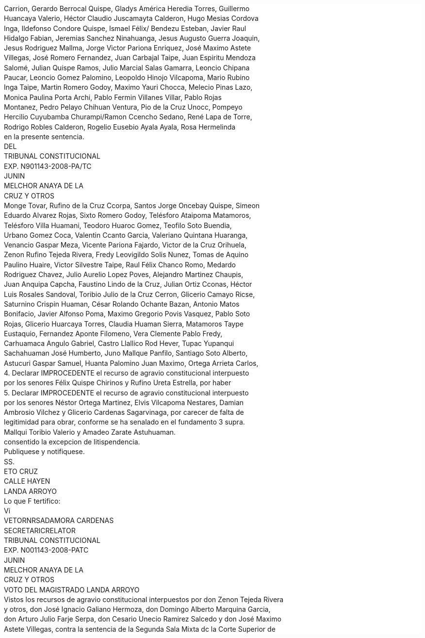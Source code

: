 Carrion, Gerardo Berrocal Quispe, Gladys América Heredia Torres, Guillermo  
Huancaya Valerio, Héctor Claudio Juscamayta Calderon, Hugo Mesias Cordova  
Inga, Ildefonso Condore Quispe, Ismael Félix/ Bendezu Esteban, Javier Raul  
Hidalgo Fabian, Jeremias Sanchez Ninahuanga, Jesus Augusto Guerra Joaquin,  
Jesus Rodriguez Mallma, Jorge Victor Pariona Enriquez, José Maximo Astete  
Villegas, José Romero Fernandez, Juan Carbajal Taipe, Juan Espiritu Mendoza  
Salomé, Julian Quispe Ramos, Julio Marcial Salas Gamarra, Leoncio Chipana  
Paucar, Leoncio Gomez Palomino, Leopoldo Hinojo Vilcapoma, Mario Rubino  
Inga Taipe, Martin Romero Godoy, Maximo Yauri Chocca, Melecio Pinas Lazo,  
Monica Paulina Porta Archi, Pablo Fermin Villanes Villar, Pablo Rojas  
Montanez, Pedro Pelayo Chihuan Ventura, Pio de la Cruz Unocc, Pompeyo  
Hercilio Cuyubamba Churampi/Ramon Ccencho Sedano, René Lapa de Torre,  
Rodrigo Robles Calderon, Rogelio Eusebio Ayala Ayala, Rosa Hermelinda  
en la presente sentencia.  
DEL  
TRIBUNAL CONSTITUCIONAL  
EXP. N901143-2008-PA/TC  
JUNIN  
MELCHOR ANAYA DE LA  
CRUZ Y OTROS  
Monge Tovar, Rufino de la Cruz Ccorpa, Santos Jorge Oncebay Quispe, Simeon  
Eduardo Alvarez Rojas, Sixto Romero Godoy, Telésforo Ataipoma Matamoros,  
Telésforo Villa Huamani, Teodoro Huaroc Gomez, Teofilo Soto Buendia,  
Urbano Gomez Coca, Valentin Ccanto Garcia, Valeriano Quintana Huaranga,  
Venancio Gaspar Meza, Vicente Pariona Fajardo, Victor de la Cruz Orihuela,  
Zenon Rufino Tejeda Rivera, Fredy Leovigildo Solis Nunez, Tomas de Aquino  
Paulino Huaire, Victor Silvestre Taipe, Raul Félix Chanco Romo, Medardo  
Rodriguez Chavez, Julio Aurelio Lopez Poves, Alejandro Martinez Chaupis,  
Juan Anquipa Capcha, Faustino Lindo de la Cruz, Julian Ortiz Cconas, Héctor  
Luis Rosales Sandoval, Toribio Julio de la Cruz Cerron, Glicerio Camayo Ricse,  
Saturnino Crispin Huaman, César Rolando Ochante Bazan, Antonio Matos  
Bonifacio, Javier Alfonso Poma, Maximo Gregorio Povis Vasquez, Pablo Soto  
Rojas, Glicerio Huarcaya Torres, Claudia Huaman Sierra, Matamoros Taype  
Eustaquio, Fernandez Aponte Filomeno, Vera Clemente Pablo Fredy,  
Carhuamaca Angulo Gabriel, Castro Llallico Rod Hever, Tupac Yupanqui  
Sachahuaman José Humberto, Juno Mallque Panfilo, Santiago Soto Alberto,  
Astucuri Gaspar Samuel, Huanta Palomino Juan Maximo, Ortega Arrieta Carlos,  
4. Declarar IMPROCEDENTE el recurso de agravio constitucional interpuesto  
por los senores Félix Quispe Chirinos y Rufino Ureta Estrella, por haber  
5. Declarar IMPROCEDENTE el recurso de agravio constitucional interpuesto  
por los senores Néstor Ortega Martinez, Elvis Vilcapoma Nestares, Damian  
Ambrosio Vilchez y Glicerio Cardenas Sagarvinaga, por carecer de falta de  
legitimidad para obrar, conforme se ha senalado en el fundamento 3 supra.  
Mallqui Toribio Valerio y Amadeo Zarate Astuhuaman.  
consentido la excepcion de litispendencia.  
Publiquese y notifiquese.  
SS.  
ETO CRUZ  
CALLE HAYEN  
LANDA ARROYO  
Lo que F tertifico:  
Vi  
VETORNRSADAMORA CARDENAS  
SECRETARICRELATOR  
TRIBUNAL CONSTITUCIONAL  
EXP. N001143-2008-PATC  
JUNIN  
MELCHOR ANAYA DE LA  
CRUZ Y OTROS  
VOTO DEL MAGISTRADO LANDA ARROYO  
Vistos los recursos de agravio constitucional interpuestos por don Zenon Tejeda Rivera  
y otros, don José Ignacio Galiano Hermoza, don Domingo Alberto Marquina Garcia,  
don Arturo Julio Farje Serpa, don Cesario Unecio Ramirez Salcedo y don José Maximo  
Astete Villegas, contra la sentencia de la Segunda Sala Mixta dc la Corte Superior de  